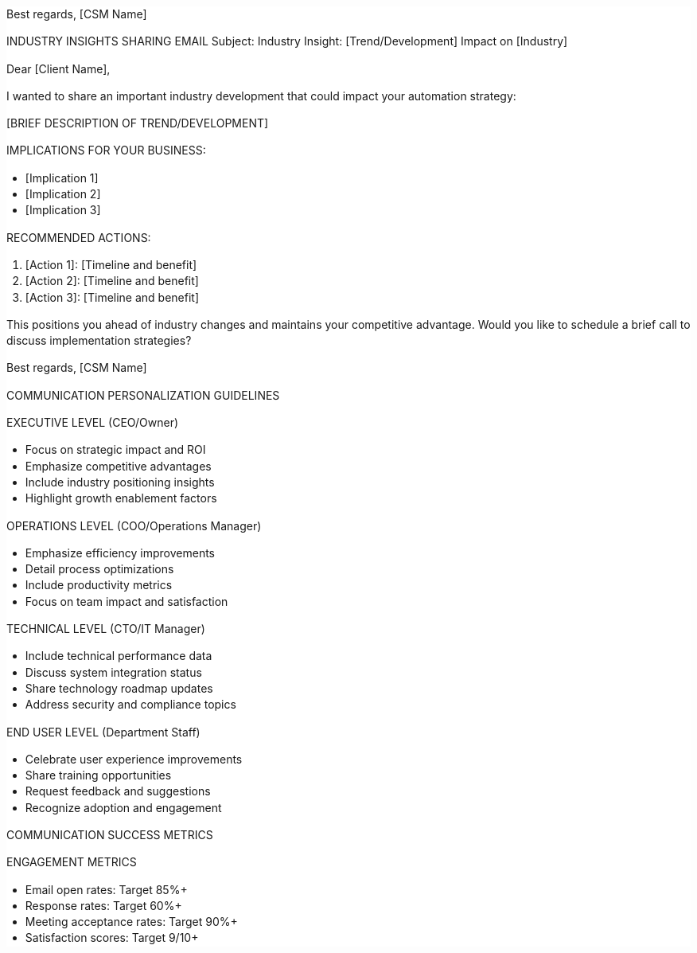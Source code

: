 Best regards,
[CSM Name]

INDUSTRY INSIGHTS SHARING EMAIL
Subject: Industry Insight: [Trend/Development] Impact on [Industry]

Dear [Client Name],

I wanted to share an important industry development that could impact your automation strategy:

[BRIEF DESCRIPTION OF TREND/DEVELOPMENT]

IMPLICATIONS FOR YOUR BUSINESS:
- [Implication 1]
- [Implication 2]
- [Implication 3]

RECOMMENDED ACTIONS:
1. [Action 1]: [Timeline and benefit]
2. [Action 2]: [Timeline and benefit]
3. [Action 3]: [Timeline and benefit]

This positions you ahead of industry changes and maintains your competitive advantage. Would you like to schedule a brief call to discuss implementation strategies?

Best regards,
[CSM Name]

COMMUNICATION PERSONALIZATION GUIDELINES

EXECUTIVE LEVEL (CEO/Owner)
- Focus on strategic impact and ROI
- Emphasize competitive advantages
- Include industry positioning insights
- Highlight growth enablement factors

OPERATIONS LEVEL (COO/Operations Manager)
- Emphasize efficiency improvements
- Detail process optimizations
- Include productivity metrics
- Focus on team impact and satisfaction

TECHNICAL LEVEL (CTO/IT Manager)
- Include technical performance data
- Discuss system integration status
- Share technology roadmap updates
- Address security and compliance topics

END USER LEVEL (Department Staff)
- Celebrate user experience improvements
- Share training opportunities
- Request feedback and suggestions
- Recognize adoption and engagement

COMMUNICATION SUCCESS METRICS

ENGAGEMENT METRICS
- Email open rates: Target 85%+
- Response rates: Target 60%+
- Meeting acceptance rates: Target 90%+
- Satisfaction scores: Target 9/10+


[Option 1]: [Date/Time]
[Option 2]: [Date/Time]
[Option 3]: [Date/Time]